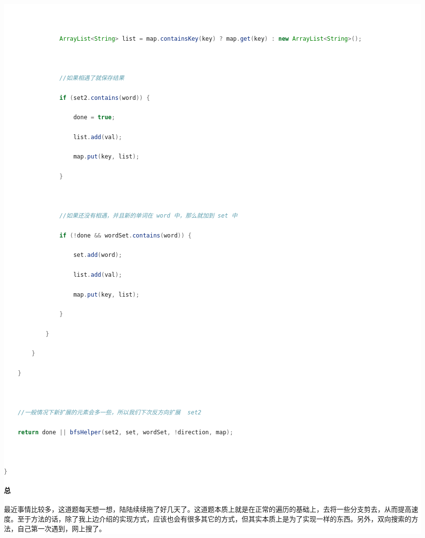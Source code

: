 ```Java []



                ArrayList<String> list = map.containsKey(key) ? map.get(key) : new ArrayList<String>();

                

                //如果相遇了就保存结果

                if (set2.contains(word)) {

                    done = true;

                    list.add(val);

                    map.put(key, list);

                }



                //如果还没有相遇，并且新的单词在 word 中，那么就加到 set 中

                if (!done && wordSet.contains(word)) {

                    set.add(word);

                    list.add(val);

                    map.put(key, list);

                }

            }

        }

    }



    //一般情况下新扩展的元素会多一些，所以我们下次反方向扩展  set2

    return done || bfsHelper(set2, set, wordSet, !direction, map);



}

```



#### 总



最近事情比较多，这道题每天想一想，陆陆续续拖了好几天了。这道题本质上就是在正常的遍历的基础上，去将一些分支剪去，从而提高速度。至于方法的话，除了我上边介绍的实现方式，应该也会有很多其它的方式，但其实本质上是为了实现一样的东西。另外，双向搜索的方法，自己第一次遇到，网上搜了。

